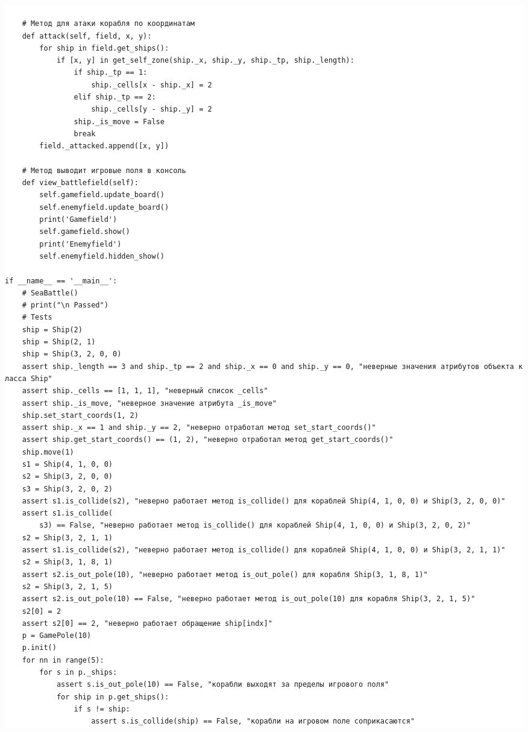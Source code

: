 ```Py

    # Метод для атаки корабля по координатам
    def attack(self, field, x, y):
        for ship in field.get_ships():
            if [x, y] in get_self_zone(ship._x, ship._y, ship._tp, ship._length):
                if ship._tp == 1:
                    ship._cells[x - ship._x] = 2
                elif ship._tp == 2:
                    ship._cells[y - ship._y] = 2
                ship._is_move = False
                break
        field._attacked.append([x, y])

    # Метод выводит игровые поля в консоль
    def view_battlefield(self):
        self.gamefield.update_board()
        self.enemyfield.update_board()
        print('Gamefield')
        self.gamefield.show()
        print('Enemyfield')
        self.enemyfield.hidden_show()

if __name__ == '__main__':
    # SeaBattle()
    # print("\n Passed")
    # Tests
    ship = Ship(2)
    ship = Ship(2, 1)
    ship = Ship(3, 2, 0, 0)
    assert ship._length == 3 and ship._tp == 2 and ship._x == 0 and ship._y == 0, "неверные значения атрибутов объекта класса Ship"
    assert ship._cells == [1, 1, 1], "неверный список _cells"
    assert ship._is_move, "неверное значение атрибута _is_move"
    ship.set_start_coords(1, 2)
    assert ship._x == 1 and ship._y == 2, "неверно отработал метод set_start_coords()"
    assert ship.get_start_coords() == (1, 2), "неверно отработал метод get_start_coords()"
    ship.move(1)
    s1 = Ship(4, 1, 0, 0)
    s2 = Ship(3, 2, 0, 0)
    s3 = Ship(3, 2, 0, 2)
    assert s1.is_collide(s2), "неверно работает метод is_collide() для кораблей Ship(4, 1, 0, 0) и Ship(3, 2, 0, 0)"
    assert s1.is_collide(
        s3) == False, "неверно работает метод is_collide() для кораблей Ship(4, 1, 0, 0) и Ship(3, 2, 0, 2)"
    s2 = Ship(3, 2, 1, 1)
    assert s1.is_collide(s2), "неверно работает метод is_collide() для кораблей Ship(4, 1, 0, 0) и Ship(3, 2, 1, 1)"
    s2 = Ship(3, 1, 8, 1)
    assert s2.is_out_pole(10), "неверно работает метод is_out_pole() для корабля Ship(3, 1, 8, 1)"
    s2 = Ship(3, 2, 1, 5)
    assert s2.is_out_pole(10) == False, "неверно работает метод is_out_pole(10) для корабля Ship(3, 2, 1, 5)"
    s2[0] = 2
    assert s2[0] == 2, "неверно работает обращение ship[indx]"
    p = GamePole(10)
    p.init()
    for nn in range(5):
        for s in p._ships:
            assert s.is_out_pole(10) == False, "корабли выходят за пределы игрового поля"
            for ship in p.get_ships():
                if s != ship:
                    assert s.is_collide(ship) == False, "корабли на игровом поле соприкасаются"
```